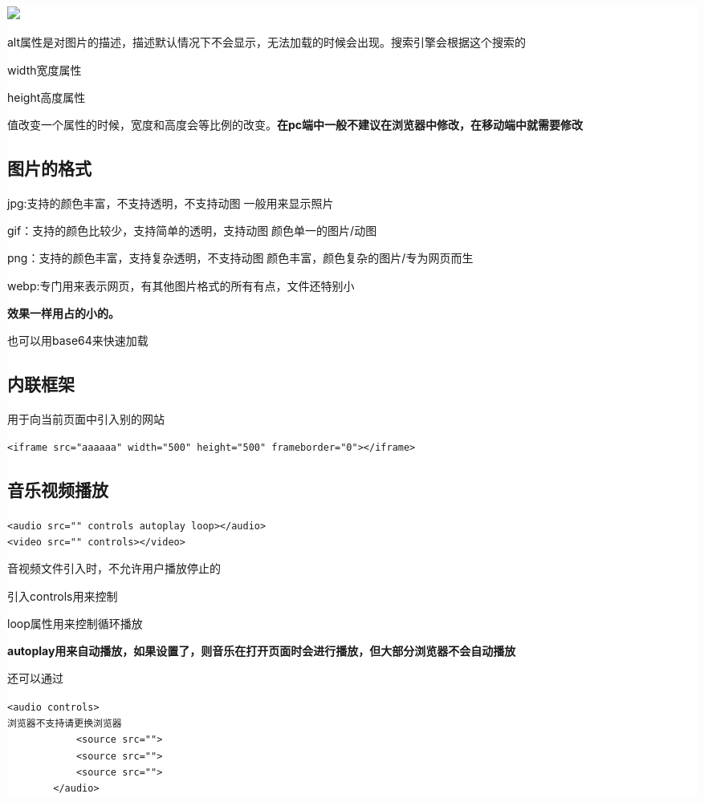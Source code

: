 <img src="https://imgbed.mengnankk.asia/202407131915645.jpg">

alt属性是对图片的描述，描述默认情况下不会显示，无法加载的时候会出现。搜索引擎会根据这个搜索的

width宽度属性

height高度属性

值改变一个属性的时候，宽度和高度会等比例的改变。**在pc端中******一般不建议在浏览器中修改，在移动端中就需要修改****

## 图片的格式

jpg:支持的颜色丰富，不支持透明，不支持动图 	一般用来显示照片

gif：支持的颜色比较少，支持简单的透明，支持动图	颜色单一的图片/动图

png：支持的颜色丰富，支持复杂透明，不支持动图	颜色丰富，颜色复杂的图片/专为网页而生

webp:专门用来表示网页，有其他图片格式的所有有点，文件还特别小

**效果一样用占的小的。**

也可以用base64来快速加载

## 内联框架

用于向当前页面中引入别的网站



```
<iframe src="aaaaaa" width="500" height="500" frameborder="0"></iframe>
```



<iframe src="http://mengnankk.asia" width="500" height="500" frameborder="0"></iframe>



## 音乐视频播放

```
<audio src="" controls autoplay loop></audio>
<video src="" controls></video>
```

音视频文件引入时，不允许用户播放停止的

引入controls用来控制

loop属性用来控制循环播放

**autoplay用来自动播放，如果设置了，则音乐在打开页面时会进行播放，但大部分浏览器不会自动播放**

还可以通过



```
<audio controls>
浏览器不支持请更换浏览器
            <source src="">
            <source src="">
            <source src="">
        </audio>
```
